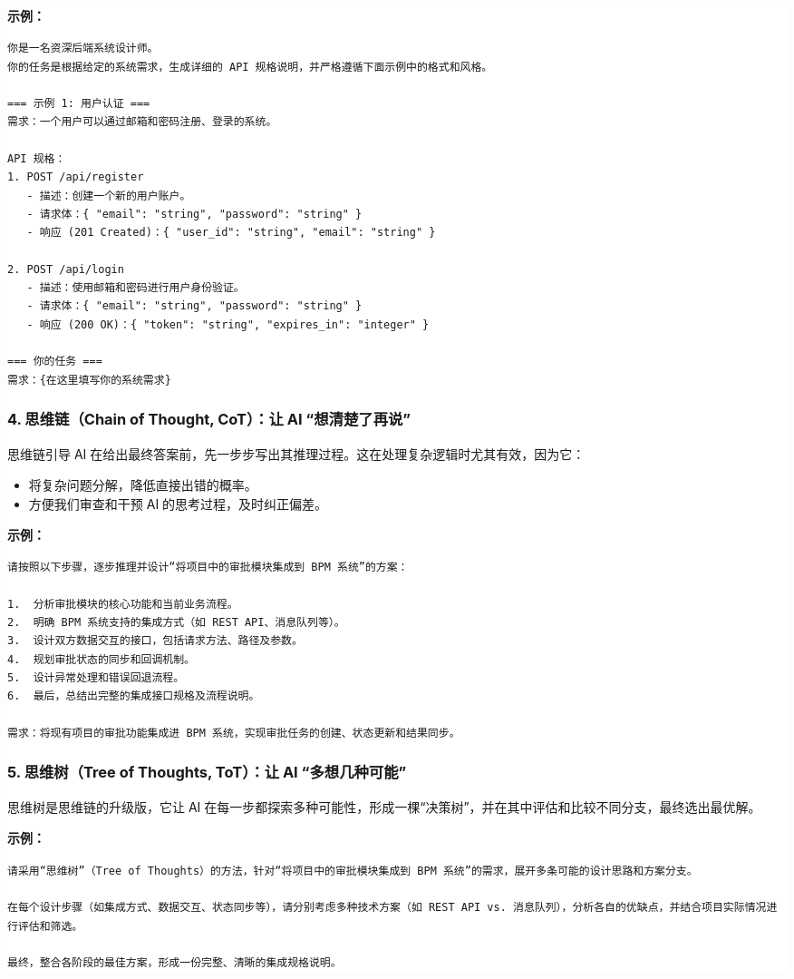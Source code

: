 **示例：**
```
你是一名资深后端系统设计师。
你的任务是根据给定的系统需求，生成详细的 API 规格说明，并严格遵循下面示例中的格式和风格。

=== 示例 1: 用户认证 ===
需求：一个用户可以通过邮箱和密码注册、登录的系统。

API 规格：
1. POST /api/register
   - 描述：创建一个新的用户账户。
   - 请求体：{ "email": "string", "password": "string" }
   - 响应 (201 Created)：{ "user_id": "string", "email": "string" }

2. POST /api/login
   - 描述：使用邮箱和密码进行用户身份验证。
   - 请求体：{ "email": "string", "password": "string" }
   - 响应 (200 OK)：{ "token": "string", "expires_in": "integer" }

=== 你的任务 ===
需求：{在这里填写你的系统需求}
```

### 4. 思维链（Chain of Thought, CoT）：让 AI “想清楚了再说”

思维链引导 AI 在给出最终答案前，先一步步写出其推理过程。这在处理复杂逻辑时尤其有效，因为它：
- 将复杂问题分解，降低直接出错的概率。
- 方便我们审查和干预 AI 的思考过程，及时纠正偏差。

**示例：**
```
请按照以下步骤，逐步推理并设计“将项目中的审批模块集成到 BPM 系统”的方案：

1.  分析审批模块的核心功能和当前业务流程。
2.  明确 BPM 系统支持的集成方式（如 REST API、消息队列等）。
3.  设计双方数据交互的接口，包括请求方法、路径及参数。
4.  规划审批状态的同步和回调机制。
5.  设计异常处理和错误回退流程。
6.  最后，总结出完整的集成接口规格及流程说明。

需求：将现有项目的审批功能集成进 BPM 系统，实现审批任务的创建、状态更新和结果同步。
```

### 5. 思维树（Tree of Thoughts, ToT）：让 AI “多想几种可能”

思维树是思维链的升级版，它让 AI 在每一步都探索多种可能性，形成一棵“决策树”，并在其中评估和比较不同分支，最终选出最优解。

**示例：**
```
请采用“思维树”（Tree of Thoughts）的方法，针对“将项目中的审批模块集成到 BPM 系统”的需求，展开多条可能的设计思路和方案分支。

在每个设计步骤（如集成方式、数据交互、状态同步等），请分别考虑多种技术方案（如 REST API vs. 消息队列），分析各自的优缺点，并结合项目实际情况进行评估和筛选。

最终，整合各阶段的最佳方案，形成一份完整、清晰的集成规格说明。
```
